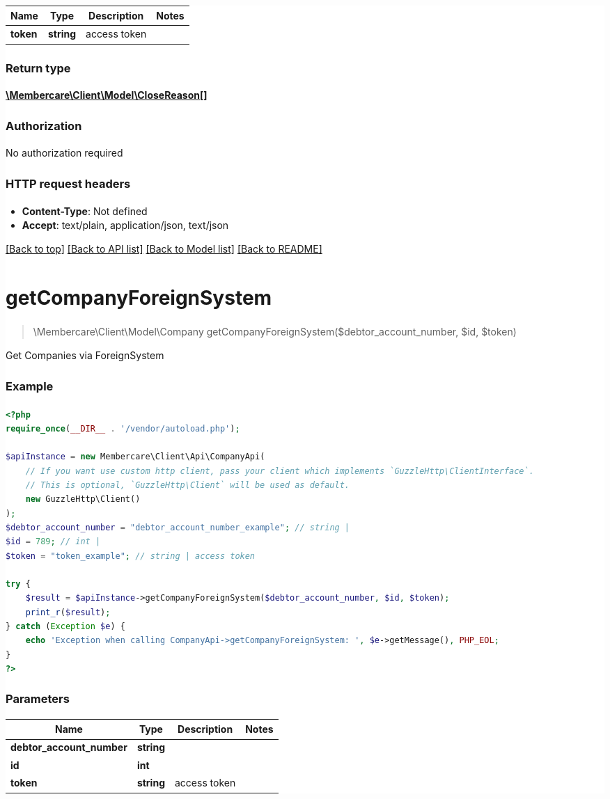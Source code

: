 Name | Type | Description  | Notes
------------- | ------------- | ------------- | -------------
 **token** | **string**| access token |

### Return type

[**\Membercare\Client\Model\CloseReason[]**](../Model/CloseReason.md)

### Authorization

No authorization required

### HTTP request headers

 - **Content-Type**: Not defined
 - **Accept**: text/plain, application/json, text/json

[[Back to top]](#) [[Back to API list]](../../README.md#documentation-for-api-endpoints) [[Back to Model list]](../../README.md#documentation-for-models) [[Back to README]](../../README.md)

# **getCompanyForeignSystem**
> \Membercare\Client\Model\Company getCompanyForeignSystem($debtor_account_number, $id, $token)

Get Companies via ForeignSystem

### Example
```php
<?php
require_once(__DIR__ . '/vendor/autoload.php');

$apiInstance = new Membercare\Client\Api\CompanyApi(
    // If you want use custom http client, pass your client which implements `GuzzleHttp\ClientInterface`.
    // This is optional, `GuzzleHttp\Client` will be used as default.
    new GuzzleHttp\Client()
);
$debtor_account_number = "debtor_account_number_example"; // string | 
$id = 789; // int | 
$token = "token_example"; // string | access token

try {
    $result = $apiInstance->getCompanyForeignSystem($debtor_account_number, $id, $token);
    print_r($result);
} catch (Exception $e) {
    echo 'Exception when calling CompanyApi->getCompanyForeignSystem: ', $e->getMessage(), PHP_EOL;
}
?>
```

### Parameters

Name | Type | Description  | Notes
------------- | ------------- | ------------- | -------------
 **debtor_account_number** | **string**|  |
 **id** | **int**|  |
 **token** | **string**| access token |
